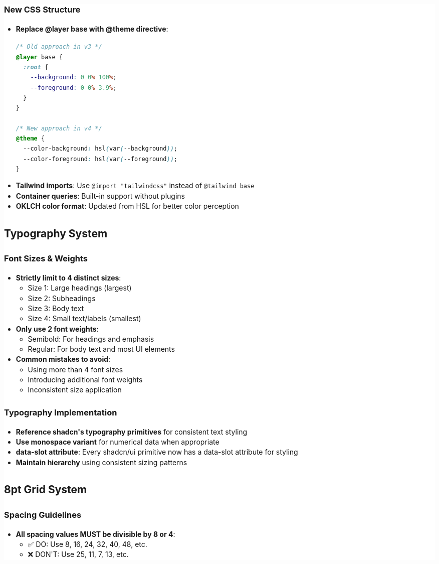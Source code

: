 ### New CSS Structure
- **Replace @layer base with @theme directive**:
  ```css
  /* Old approach in v3 */
  @layer base {
    :root {
      --background: 0 0% 100%;
      --foreground: 0 0% 3.9%;
    }
  }
  
  /* New approach in v4 */
  @theme {
    --color-background: hsl(var(--background));
    --color-foreground: hsl(var(--foreground));
  }
  ```
- **Tailwind imports**: Use `@import "tailwindcss"` instead of `@tailwind base`
- **Container queries**: Built-in support without plugins
- **OKLCH color format**: Updated from HSL for better color perception

## Typography System

### Font Sizes & Weights
- **Strictly limit to 4 distinct sizes**:
  - Size 1: Large headings (largest)
  - Size 2: Subheadings
  - Size 3: Body text
  - Size 4: Small text/labels (smallest)
- **Only use 2 font weights**:
  - Semibold: For headings and emphasis
  - Regular: For body text and most UI elements
- **Common mistakes to avoid**:
  - Using more than 4 font sizes
  - Introducing additional font weights
  - Inconsistent size application

### Typography Implementation
- **Reference shadcn's typography primitives** for consistent text styling
- **Use monospace variant** for numerical data when appropriate
- **data-slot attribute**: Every shadcn/ui primitive now has a data-slot attribute for styling
- **Maintain hierarchy** using consistent sizing patterns

## 8pt Grid System

### Spacing Guidelines
- **All spacing values MUST be divisible by 8 or 4**:
  - ✅ DO: Use 8, 16, 24, 32, 40, 48, etc.
  - ❌ DON'T: Use 25, 11, 7, 13, etc.
